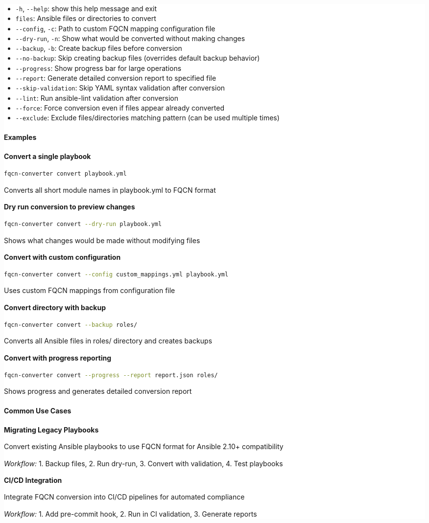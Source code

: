 - `-h`, `--help`: show this help message and exit
- `files`: Ansible files or directories to convert
- `--config`, `-c`: Path to custom FQCN mapping configuration file
- `--dry-run`, `-n`: Show what would be converted without making changes
- `--backup`, `-b`: Create backup files before conversion
- `--no-backup`: Skip creating backup files (overrides default backup behavior)
- `--progress`: Show progress bar for large operations
- `--report`: Generate detailed conversion report to specified file
- `--skip-validation`: Skip YAML syntax validation after conversion
- `--lint`: Run ansible-lint validation after conversion
- `--force`: Force conversion even if files appear already converted
- `--exclude`: Exclude files/directories matching pattern (can be used multiple times)

#### Examples

**Convert a single playbook**
```bash
fqcn-converter convert playbook.yml
```
Converts all short module names in playbook.yml to FQCN format

**Dry run conversion to preview changes**
```bash
fqcn-converter convert --dry-run playbook.yml
```
Shows what changes would be made without modifying files

**Convert with custom configuration**
```bash
fqcn-converter convert --config custom_mappings.yml playbook.yml
```
Uses custom FQCN mappings from configuration file

**Convert directory with backup**
```bash
fqcn-converter convert --backup roles/
```
Converts all Ansible files in roles/ directory and creates backups

**Convert with progress reporting**
```bash
fqcn-converter convert --progress --report report.json roles/
```
Shows progress and generates detailed conversion report

#### Common Use Cases

**Migrating Legacy Playbooks**

Convert existing Ansible playbooks to use FQCN format for Ansible 2.10+ compatibility

*Workflow:* 1. Backup files, 2. Run dry-run, 3. Convert with validation, 4. Test playbooks

**CI/CD Integration**

Integrate FQCN conversion into CI/CD pipelines for automated compliance

*Workflow:* 1. Add pre-commit hook, 2. Run in CI validation, 3. Generate reports
